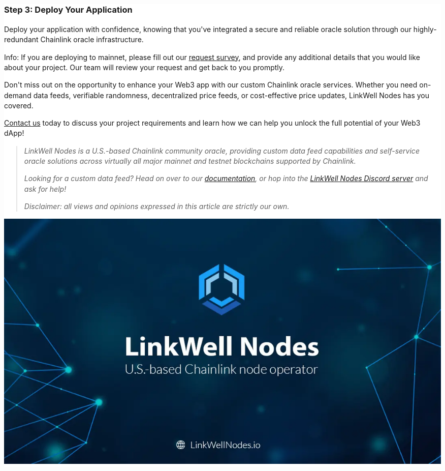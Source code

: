 ### Step 3: Deploy Your Application

Deploy your application with confidence, knowing that you've integrated a secure and reliable oracle solution through our highly-redundant Chainlink oracle infrastructure.

Info: If you are deploying to mainnet, please fill out our [request survey](https://linkwellnodes.io/Getting-Started.html), and provide any additional details that you would like about your project. Our team will review your request and get back to you promptly.

Don't miss out on the opportunity to enhance your Web3 app with our custom Chainlink oracle services. Whether you need on-demand data feeds, verifiable randomness, decentralized price feeds, or cost-effective price updates, LinkWell Nodes has you covered.

[Contact us](https://linkwellnodes.io/#contact-us) today to discuss your project requirements and learn how we can help you unlock the full potential of your Web3 dApp!

> _LinkWell Nodes is a U.S.-based Chainlink community oracle, providing custom data feed capabilities and self-service oracle solutions across virtually all major mainnet and testnet blockchains supported by Chainlink._
>
> _Looking for a custom data feed? Head on over to our [documentation](/), or hop into the [LinkWell Nodes Discord server](https://discord.com/invite/Xs6SjqVPUA) and ask for help!_
>
> _Disclaimer: all views and opinions expressed in this article are strictly our own._

![LinkWell Nodes - U.S.-based Chainlink node operator](/img/lw-banner_1080x606.webp "LinkWell Nodes - U.S.-based Chainlink node operator")